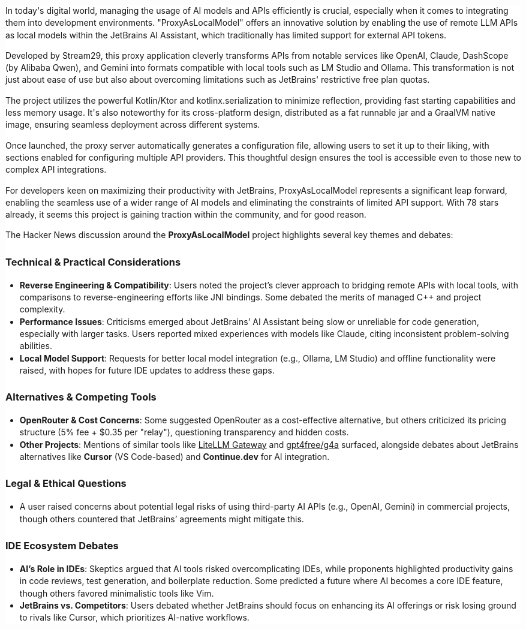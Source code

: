 In today's digital world, managing the usage of AI models and APIs efficiently is crucial, especially when it comes to integrating them into development environments. "ProxyAsLocalModel" offers an innovative solution by enabling the use of remote LLM APIs as local models within the JetBrains AI Assistant, which traditionally has limited support for external API tokens.

Developed by Stream29, this proxy application cleverly transforms APIs from notable services like OpenAI, Claude, DashScope (by Alibaba Qwen), and Gemini into formats compatible with local tools such as LM Studio and Ollama. This transformation is not just about ease of use but also about overcoming limitations such as JetBrains' restrictive free plan quotas.

The project utilizes the powerful Kotlin/Ktor and kotlinx.serialization to minimize reflection, providing fast starting capabilities and less memory usage. It's also noteworthy for its cross-platform design, distributed as a fat runnable jar and a GraalVM native image, ensuring seamless deployment across different systems.

Once launched, the proxy server automatically generates a configuration file, allowing users to set it up to their liking, with sections enabled for configuring multiple API providers. This thoughtful design ensures the tool is accessible even to those new to complex API integrations.

For developers keen on maximizing their productivity with JetBrains, ProxyAsLocalModel represents a significant leap forward, enabling the seamless use of a wider range of AI models and eliminating the constraints of limited API support. With 78 stars already, it seems this project is gaining traction within the community, and for good reason.

The Hacker News discussion around the **ProxyAsLocalModel** project highlights several key themes and debates:

### **Technical & Practical Considerations**
- **Reverse Engineering & Compatibility**: Users noted the project’s clever approach to bridging remote APIs with local tools, with comparisons to reverse-engineering efforts like JNI bindings. Some debated the merits of managed C++ and project complexity.
- **Performance Issues**: Criticisms emerged about JetBrains’ AI Assistant being slow or unreliable for code generation, especially with larger tasks. Users reported mixed experiences with models like Claude, citing inconsistent problem-solving abilities.
- **Local Model Support**: Requests for better local model integration (e.g., Ollama, LM Studio) and offline functionality were raised, with hopes for future IDE updates to address these gaps.

### **Alternatives & Competing Tools**
- **OpenRouter & Cost Concerns**: Some suggested OpenRouter as a cost-effective alternative, but others criticized its pricing structure (5% fee + $0.35 per "relay"), questioning transparency and hidden costs.
- **Other Projects**: Mentions of similar tools like [LiteLLM Gateway](https://litellm.ai) and [gpt4free/g4a](https://github.com/xtekky/gpt4free) surfaced, alongside debates about JetBrains alternatives like **Cursor** (VS Code-based) and **Continue.dev** for AI integration.

### **Legal & Ethical Questions**
- A user raised concerns about potential legal risks of using third-party AI APIs (e.g., OpenAI, Gemini) in commercial projects, though others countered that JetBrains’ agreements might mitigate this.

### **IDE Ecosystem Debates**
- **AI’s Role in IDEs**: Skeptics argued that AI tools risked overcomplicating IDEs, while proponents highlighted productivity gains in code reviews, test generation, and boilerplate reduction. Some predicted a future where AI becomes a core IDE feature, though others favored minimalistic tools like Vim.
- **JetBrains vs. Competitors**: Users debated whether JetBrains should focus on enhancing its AI offerings or risk losing ground to rivals like Cursor, which prioritizes AI-native workflows.
